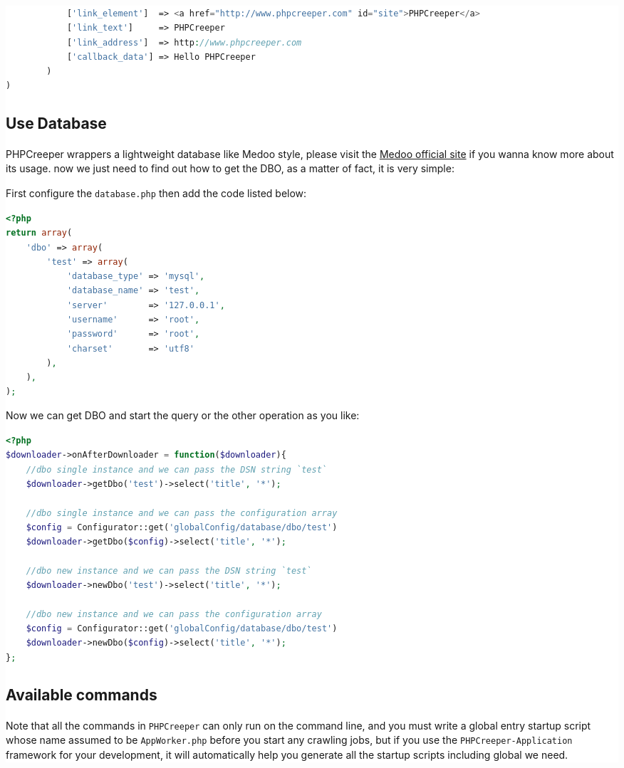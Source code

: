 ```php   
            ['link_element']  => <a href="http://www.phpcreeper.com" id="site">PHPCreeper</a>
            ['link_text']     => PHPCreeper
            ['link_address']  => http://www.phpcreeper.com
            ['callback_data'] => Hello PHPCreeper
        )
)
```

## Use Database
PHPCreeper wrappers a lightweight database like Medoo style, 
please visit the [Medoo official site](https://medoo.lvtao.net/) 
if you wanna know more about its usage. now we just need to find out 
how to get the DBO, as a matter of fact, it is very simple:   

First configure the `database.php` then add the code listed below:
```php
<?php
return array(
    'dbo' => array(
        'test' => array(
            'database_type' => 'mysql',
            'database_name' => 'test',
            'server'        => '127.0.0.1',
            'username'      => 'root',
            'password'      => 'root',
            'charset'       => 'utf8'
        ),
    ),
);
```

Now we can get DBO and start the query or the other operation as you like: 
```php
<?php
$downloader->onAfterDownloader = function($downloader){
    //dbo single instance and we can pass the DSN string `test`
    $downloader->getDbo('test')->select('title', '*');
    
    //dbo single instance and we can pass the configuration array
    $config = Configurator::get('globalConfig/database/dbo/test')
    $downloader->getDbo($config)->select('title', '*');

    //dbo new instance and we can pass the DSN string `test`
    $downloader->newDbo('test')->select('title', '*');

    //dbo new instance and we can pass the configuration array
    $config = Configurator::get('globalConfig/database/dbo/test')
    $downloader->newDbo($config)->select('title', '*');
};
```

## Available commands
Note that all the commands in `PHPCreeper` can only run on the command line, 
and you must write a global entry startup script whose name
assumed to be `AppWorker.php` before you start any crawling jobs, but if you use the 
`PHPCreeper-Application` framework for your development, it will automatically 
help you generate all the startup scripts including global we need.
